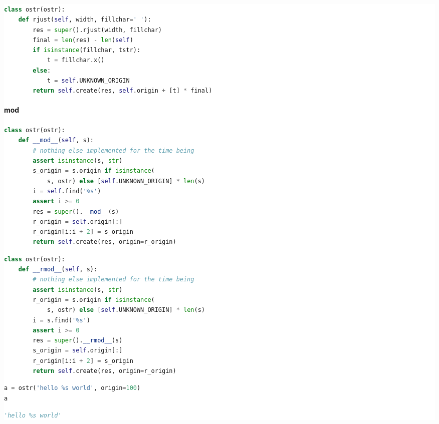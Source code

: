```py
class ostr(ostr):
    def rjust(self, width, fillchar=' '):
        res = super().rjust(width, fillchar)
        final = len(res) - len(self)
        if isinstance(fillchar, tstr):
            t = fillchar.x()
        else:
            t = self.UNKNOWN_ORIGIN
        return self.create(res, self.origin + [t] * final)

```

#### mod

```py
class ostr(ostr):
    def __mod__(self, s):
        # nothing else implemented for the time being
        assert isinstance(s, str)
        s_origin = s.origin if isinstance(
            s, ostr) else [self.UNKNOWN_ORIGIN] * len(s)
        i = self.find('%s')
        assert i >= 0
        res = super().__mod__(s)
        r_origin = self.origin[:]
        r_origin[i:i + 2] = s_origin
        return self.create(res, origin=r_origin)

```

```py
class ostr(ostr):
    def __rmod__(self, s):
        # nothing else implemented for the time being
        assert isinstance(s, str)
        r_origin = s.origin if isinstance(
            s, ostr) else [self.UNKNOWN_ORIGIN] * len(s)
        i = s.find('%s')
        assert i >= 0
        res = super().__rmod__(s)
        s_origin = self.origin[:]
        r_origin[i:i + 2] = s_origin
        return self.create(res, origin=r_origin)

```

```py
a = ostr('hello %s world', origin=100)
a

```

```py
'hello %s world'

```
